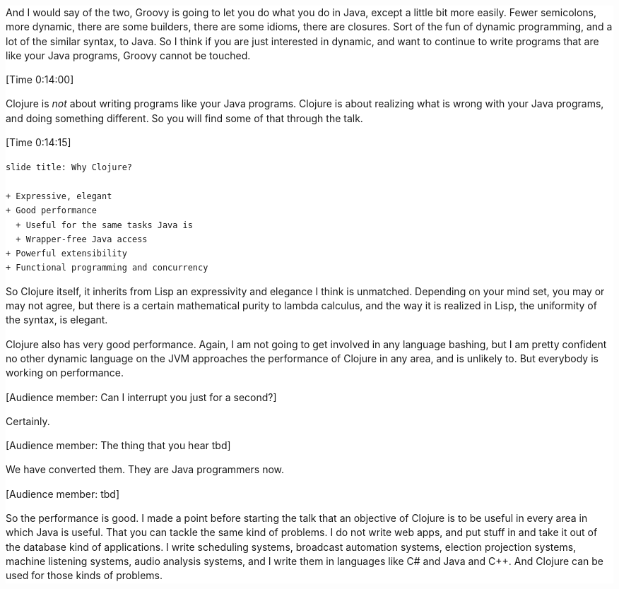 And I would say of the two, Groovy is going to let you do what you do
in Java, except a little bit more easily.  Fewer semicolons, more
dynamic, there are some builders, there are some idioms, there are
closures.  Sort of the fun of dynamic programming, and a lot of the
similar syntax, to Java.  So I think if you are just interested in
dynamic, and want to continue to write programs that are like your
Java programs, Groovy cannot be touched.

[Time 0:14:00]

Clojure is _not_ about writing programs like your Java programs.
Clojure is about realizing what is wrong with your Java programs, and
doing something different.  So you will find some of that through the
talk.


[Time 0:14:15]
```
slide title: Why Clojure?

+ Expressive, elegant
+ Good performance
  + Useful for the same tasks Java is
  + Wrapper-free Java access
+ Powerful extensibility
+ Functional programming and concurrency
```

So Clojure itself, it inherits from Lisp an expressivity and elegance
I think is unmatched.  Depending on your mind set, you may or may not
agree, but there is a certain mathematical purity to lambda calculus,
and the way it is realized in Lisp, the uniformity of the syntax, is
elegant.

Clojure also has very good performance.  Again, I am not going to get
involved in any language bashing, but I am pretty confident no other
dynamic language on the JVM approaches the performance of Clojure in
any area, and is unlikely to.  But everybody is working on
performance.

[Audience member: Can I interrupt you just for a second?]

Certainly.

[Audience member: The thing that you hear tbd]

We have converted them.  They are Java programmers now.

[Audience member: tbd]

So the performance is good.  I made a point before starting the talk
that an objective of Clojure is to be useful in every area in which
Java is useful.  That you can tackle the same kind of problems.  I do
not write web apps, and put stuff in and take it out of the database
kind of applications.  I write scheduling systems, broadcast
automation systems, election projection systems, machine listening
systems, audio analysis systems, and I write them in languages like C#
and Java and C++.  And Clojure can be used for those kinds of
problems.
